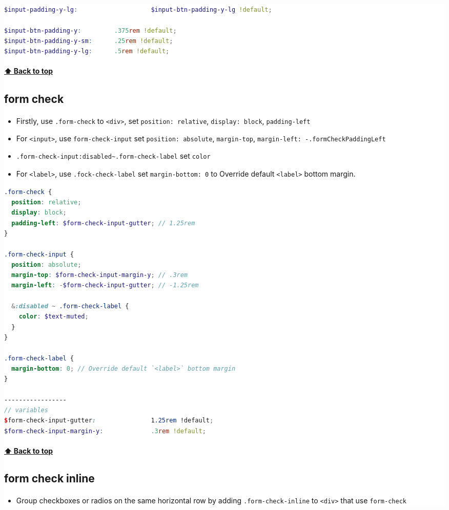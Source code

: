 ```SCSS
$input-padding-y-lg:                    $input-btn-padding-y-lg !default;

$input-btn-padding-y:         .375rem !default;
$input-btn-padding-y-sm:      .25rem !default;
$input-btn-padding-y-lg:      .5rem !default;

```
#### [⬆ Back to top][0.0]


## form check
* Firstly, use `.form-check` to `<div>`, set `position: relative`, `display: block`, `padding-left`

* For `<input>`, use `form-check-input` set  `position: absolute`, `margin-top`, `margin-left: -.formCheckPaddingLeft`

* `.form-check-input:disabled~.form-check-label` set `color`

* For `<label>`, use `.fock-check-label` set `margin-bottom: 0` to Override default `<label>` bottom margin.
  
```SCSS
.form-check {
  position: relative;
  display: block;
  padding-left: $form-check-input-gutter; // 1.25rem
}

.form-check-input {
  position: absolute;
  margin-top: $form-check-input-margin-y; // .3rem
  margin-left: -$form-check-input-gutter; // -1.25rem

  &:disabled ~ .form-check-label {
    color: $text-muted;
  }
}

.form-check-label {
  margin-bottom: 0; // Override default `<label>` bottom margin
}

-----------------
// variables
$form-check-input-gutter:               1.25rem !default;
$form-check-input-margin-y:             .3rem !default;
```
#### [⬆ Back to top][0.0]


## form check inline
* Group checkboxes or radios on the same horizontal row by adding `.form-check-inline` to `<div>` that use `form-check`


[0.0]: #Forms
[1.0]: #form-layout
[1.1]: #form-group
[1.2]: #form-grid
[1.3]: #form-row
[1.4]: #form-inline
[2.0]: #form-control
[2.1]: #Textual-form-control
[2.2]: #file-and-range-form-control
[2.3]: #plaintext-form-control
[3.0]: #form-control-size
[3.1]: #small-form-control
[3.2]: #large-form-control
[001]: #inline-form-label
[4.0]: #form-check
[5.0]: #form-check-inline
[6.0]: #form-helper-text
[7.0]: #form-validation
[7.1]: #custom-form-validation
[7.2]: #browser-default
[7.3]: #serverside-validation
[7.4]: #display-validation-feedback-by-tooltips
[8.0]: #custom-form
[1]: ../1Layout/20000Grid-system.md
[2]: ../4Utilities/E0000Spacing.md
[3]: ../4Utilities/70000Flex.md
[4]: A10000Custom-forms.md
[01]: https://823406519.github.io/Bootstrap/Appendix/3Components-9-Forms.html
[02]: ../Appendix/3Components-9-Forms.html